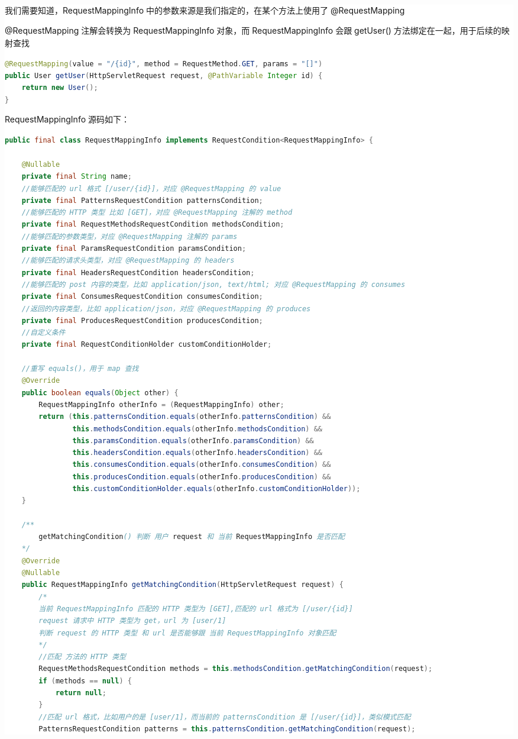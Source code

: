 

我们需要知道，RequestMappingInfo 中的参数来源是我们指定的，在某个方法上使用了 @RequestMapping

@RequestMapping 注解会转换为 RequestMappingInfo 对象，而 RequestMappingInfo 会跟 getUser() 方法绑定在一起，用于后续的映射查找

```java
@RequestMapping(value = "/{id}", method = RequestMethod.GET, params = "[]")
public User getUser(HttpServletRequest request, @PathVariable Integer id) {
    return new User();
}
```

RequestMappingInfo 源码如下：

```java
public final class RequestMappingInfo implements RequestCondition<RequestMappingInfo> {

	@Nullable
	private final String name;
	//能够匹配的 url 格式 [/user/{id}]，对应 @RequestMapping 的 value
	private final PatternsRequestCondition patternsCondition;
	//能够匹配的 HTTP 类型 比如 [GET]，对应 @RequestMapping 注解的 method
	private final RequestMethodsRequestCondition methodsCondition;
    //能够匹配的参数类型，对应 @RequestMapping 注解的 params
    private final ParamsRequestCondition paramsCondition;
	//能够匹配的请求头类型，对应 @RequestMapping 的 headers 
	private final HeadersRequestCondition headersCondition; 
	//能够匹配的 post 内容的类型，比如 application/json, text/html; 对应 @RequestMapping 的 consumes
	private final ConsumesRequestCondition consumesCondition;
	//返回的内容类型，比如 application/json，对应 @RequestMapping 的 produces
	private final ProducesRequestCondition producesCondition;
	//自定义条件
	private final RequestConditionHolder customConditionHolder;
	
    //重写 equals()，用于 map 查找
    @Override
	public boolean equals(Object other) {
		RequestMappingInfo otherInfo = (RequestMappingInfo) other;
		return (this.patternsCondition.equals(otherInfo.patternsCondition) &&
				this.methodsCondition.equals(otherInfo.methodsCondition) &&
				this.paramsCondition.equals(otherInfo.paramsCondition) &&
				this.headersCondition.equals(otherInfo.headersCondition) &&
				this.consumesCondition.equals(otherInfo.consumesCondition) &&
				this.producesCondition.equals(otherInfo.producesCondition) &&
				this.customConditionHolder.equals(otherInfo.customConditionHolder));
	}
    
    /**
    	getMatchingCondition() 判断 用户 request 和 当前 RequestMappingInfo 是否匹配
    */
    @Override
	@Nullable
	public RequestMappingInfo getMatchingCondition(HttpServletRequest request) {
        /*
        当前 RequestMappingInfo 匹配的 HTTP 类型为 [GET],匹配的 url 格式为 [/user/{id}]
        request 请求中 HTTP 类型为 get，url 为 [user/1]
        判断 request 的 HTTP 类型 和 url 是否能够跟 当前 RequestMappingInfo 对象匹配
        */
        //匹配 方法的 HTTP 类型
		RequestMethodsRequestCondition methods = this.methodsCondition.getMatchingCondition(request);
		if (methods == null) {
			return null;
		}
        //匹配 url 格式，比如用户的是 [user/1]，而当前的 patternsCondition 是 [/user/{id}]，类似模式匹配
		PatternsRequestCondition patterns = this.patternsCondition.getMatchingCondition(request);
```